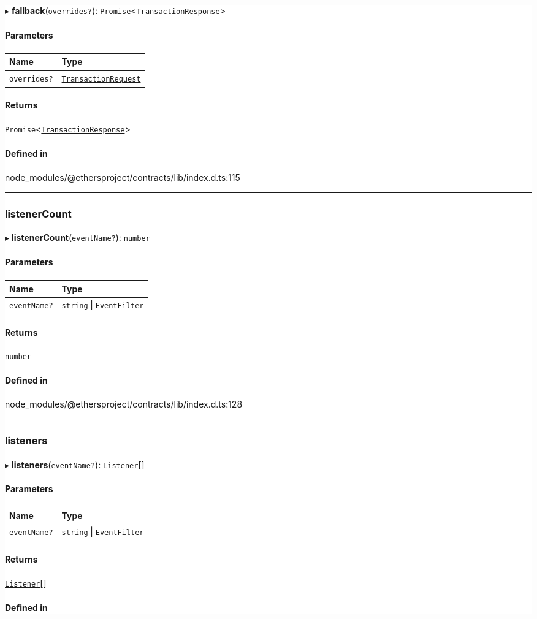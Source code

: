 ▸ **fallback**(`overrides?`): `Promise`<[`TransactionResponse`](../interfaces/internal_.TransactionResponse.md)\>

#### Parameters

| Name | Type |
| :------ | :------ |
| `overrides?` | [`TransactionRequest`](../modules/internal_.md#transactionrequest) |

#### Returns

`Promise`<[`TransactionResponse`](../interfaces/internal_.TransactionResponse.md)\>

#### Defined in

node_modules/@ethersproject/contracts/lib/index.d.ts:115

___

### listenerCount

▸ **listenerCount**(`eventName?`): `number`

#### Parameters

| Name | Type |
| :------ | :------ |
| `eventName?` | `string` \| [`EventFilter`](../modules/internal_.md#eventfilter) |

#### Returns

`number`

#### Defined in

node_modules/@ethersproject/contracts/lib/index.d.ts:128

___

### listeners

▸ **listeners**(`eventName?`): [`Listener`](../modules/internal_.md#listener)[]

#### Parameters

| Name | Type |
| :------ | :------ |
| `eventName?` | `string` \| [`EventFilter`](../modules/internal_.md#eventfilter) |

#### Returns

[`Listener`](../modules/internal_.md#listener)[]

#### Defined in
